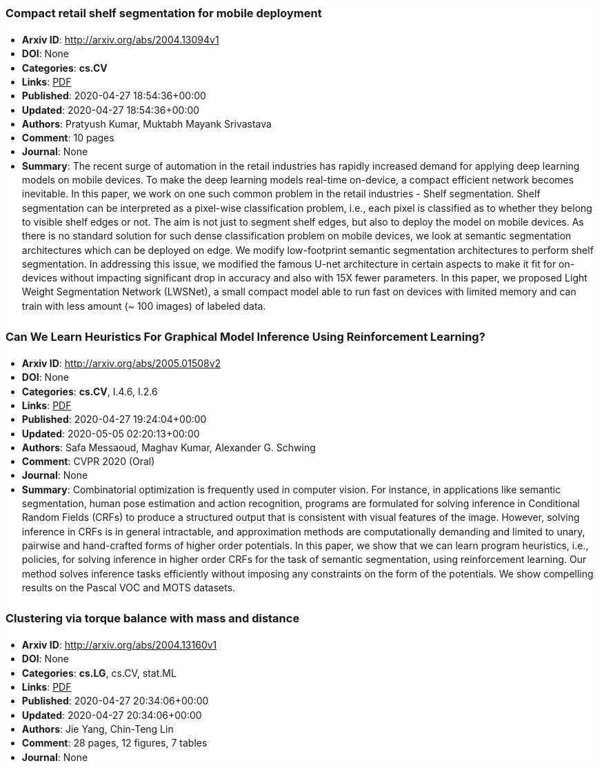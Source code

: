 

### Compact retail shelf segmentation for mobile deployment
- **Arxiv ID**: http://arxiv.org/abs/2004.13094v1
- **DOI**: None
- **Categories**: **cs.CV**
- **Links**: [PDF](http://arxiv.org/pdf/2004.13094v1)
- **Published**: 2020-04-27 18:54:36+00:00
- **Updated**: 2020-04-27 18:54:36+00:00
- **Authors**: Pratyush Kumar, Muktabh Mayank Srivastava
- **Comment**: 10 pages
- **Journal**: None
- **Summary**: The recent surge of automation in the retail industries has rapidly increased demand for applying deep learning models on mobile devices. To make the deep learning models real-time on-device, a compact efficient network becomes inevitable. In this paper, we work on one such common problem in the retail industries - Shelf segmentation. Shelf segmentation can be interpreted as a pixel-wise classification problem, i.e., each pixel is classified as to whether they belong to visible shelf edges or not. The aim is not just to segment shelf edges, but also to deploy the model on mobile devices. As there is no standard solution for such dense classification problem on mobile devices, we look at semantic segmentation architectures which can be deployed on edge. We modify low-footprint semantic segmentation architectures to perform shelf segmentation. In addressing this issue, we modified the famous U-net architecture in certain aspects to make it fit for on-devices without impacting significant drop in accuracy and also with 15X fewer parameters. In this paper, we proposed Light Weight Segmentation Network (LWSNet), a small compact model able to run fast on devices with limited memory and can train with less amount (~ 100 images) of labeled data.



### Can We Learn Heuristics For Graphical Model Inference Using Reinforcement Learning?
- **Arxiv ID**: http://arxiv.org/abs/2005.01508v2
- **DOI**: None
- **Categories**: **cs.CV**, I.4.6, I.2.6
- **Links**: [PDF](http://arxiv.org/pdf/2005.01508v2)
- **Published**: 2020-04-27 19:24:04+00:00
- **Updated**: 2020-05-05 02:20:13+00:00
- **Authors**: Safa Messaoud, Maghav Kumar, Alexander G. Schwing
- **Comment**: CVPR 2020 (Oral)
- **Journal**: None
- **Summary**: Combinatorial optimization is frequently used in computer vision. For instance, in applications like semantic segmentation, human pose estimation and action recognition, programs are formulated for solving inference in Conditional Random Fields (CRFs) to produce a structured output that is consistent with visual features of the image. However, solving inference in CRFs is in general intractable, and approximation methods are computationally demanding and limited to unary, pairwise and hand-crafted forms of higher order potentials. In this paper, we show that we can learn program heuristics, i.e., policies, for solving inference in higher order CRFs for the task of semantic segmentation, using reinforcement learning. Our method solves inference tasks efficiently without imposing any constraints on the form of the potentials. We show compelling results on the Pascal VOC and MOTS datasets.



### Clustering via torque balance with mass and distance
- **Arxiv ID**: http://arxiv.org/abs/2004.13160v1
- **DOI**: None
- **Categories**: **cs.LG**, cs.CV, stat.ML
- **Links**: [PDF](http://arxiv.org/pdf/2004.13160v1)
- **Published**: 2020-04-27 20:34:06+00:00
- **Updated**: 2020-04-27 20:34:06+00:00
- **Authors**: Jie Yang, Chin-Teng Lin
- **Comment**: 28 pages, 12 figures, 7 tables
- **Journal**: None